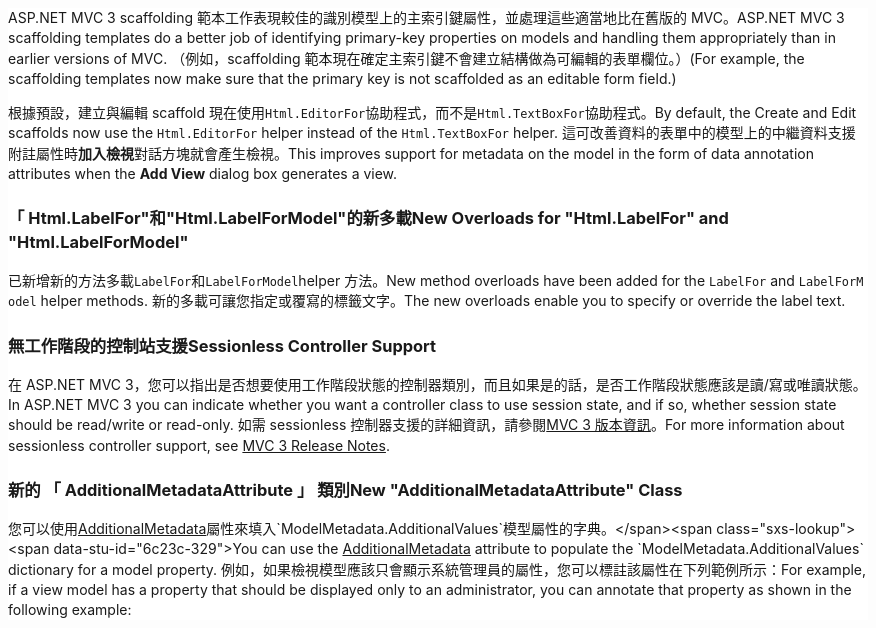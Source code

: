 <span data-ttu-id="6c23c-318">ASP.NET MVC 3 scaffolding 範本工作表現較佳的識別模型上的主索引鍵屬性，並處理這些適當地比在舊版的 MVC。</span><span class="sxs-lookup"><span data-stu-id="6c23c-318">ASP.NET MVC 3 scaffolding templates do a better job of identifying primary-key properties on models and handling them appropriately than in earlier versions of MVC.</span></span> <span data-ttu-id="6c23c-319">（例如，scaffolding 範本現在確定主索引鍵不會建立結構做為可編輯的表單欄位。）</span><span class="sxs-lookup"><span data-stu-id="6c23c-319">(For example, the scaffolding templates now make sure that the primary key is not scaffolded as an editable form field.)</span></span>

<span data-ttu-id="6c23c-320">根據預設，建立與編輯 scaffold 現在使用`Html.EditorFor`協助程式，而不是`Html.TextBoxFor`協助程式。</span><span class="sxs-lookup"><span data-stu-id="6c23c-320">By default, the Create and Edit scaffolds now use the `Html.EditorFor` helper instead of the `Html.TextBoxFor` helper.</span></span> <span data-ttu-id="6c23c-321">這可改善資料的表單中的模型上的中繼資料支援附註屬性時**加入檢視**對話方塊就會產生檢視。</span><span class="sxs-lookup"><span data-stu-id="6c23c-321">This improves support for metadata on the model in the form of data annotation attributes when the **Add View** dialog box generates a view.</span></span>

### <a name="new-overloads-for-htmllabelfor-and-htmllabelformodel"></a><span data-ttu-id="6c23c-322">「 Html.LabelFor"和"Html.LabelForModel"的新多載</span><span class="sxs-lookup"><span data-stu-id="6c23c-322">New Overloads for "Html.LabelFor" and "Html.LabelForModel"</span></span>

<span data-ttu-id="6c23c-323">已新增新的方法多載`LabelFor`和`LabelForModel`helper 方法。</span><span class="sxs-lookup"><span data-stu-id="6c23c-323">New method overloads have been added for the `LabelFor` and `LabelForModel` helper methods.</span></span> <span data-ttu-id="6c23c-324">新的多載可讓您指定或覆寫的標籤文字。</span><span class="sxs-lookup"><span data-stu-id="6c23c-324">The new overloads enable you to specify or override the label text.</span></span>

### <a name="sessionless-controller-support"></a><span data-ttu-id="6c23c-325">無工作階段的控制站支援</span><span class="sxs-lookup"><span data-stu-id="6c23c-325">Sessionless Controller Support</span></span>

<span data-ttu-id="6c23c-326">在 ASP.NET MVC 3，您可以指出是否想要使用工作階段狀態的控制器類別，而且如果是的話，是否工作階段狀態應該是讀/寫或唯讀狀態。</span><span class="sxs-lookup"><span data-stu-id="6c23c-326">In ASP.NET MVC 3 you can indicate whether you want a controller class to use session state, and if so, whether session state should be read/write or read-only.</span></span> <span data-ttu-id="6c23c-327">如需 sessionless 控制器支援的詳細資訊，請參閱[MVC 3 版本資訊](../whitepapers/mvc3-release-notes.md)。</span><span class="sxs-lookup"><span data-stu-id="6c23c-327">For more information about sessionless controller support, see [MVC 3 Release Notes](../whitepapers/mvc3-release-notes.md).</span></span>

### <a name="new-additionalmetadataattribute-class"></a><span data-ttu-id="6c23c-328">新的 「 AdditionalMetadataAttribute 」 類別</span><span class="sxs-lookup"><span data-stu-id="6c23c-328">New "AdditionalMetadataAttribute" Class</span></span>

<span data-ttu-id="6c23c-329">您可以使用[AdditionalMetadata](https://msdn.microsoft.com/en-us/library/system.web.mvc.additionalmetadataattribute(v=VS.98).aspx)屬性來填入`ModelMetadata.AdditionalValues`模型屬性的字典。</span><span class="sxs-lookup"><span data-stu-id="6c23c-329">You can use the [AdditionalMetadata](https://msdn.microsoft.com/en-us/library/system.web.mvc.additionalmetadataattribute(v=VS.98).aspx) attribute to populate the `ModelMetadata.AdditionalValues` dictionary for a model property.</span></span> <span data-ttu-id="6c23c-330">例如，如果檢視模型應該只會顯示系統管理員的屬性，您可以標註該屬性在下列範例所示：</span><span class="sxs-lookup"><span data-stu-id="6c23c-330">For example, if a view model has a property that should be displayed only to an administrator, you can annotate that property as shown in the following example:</span></span>

